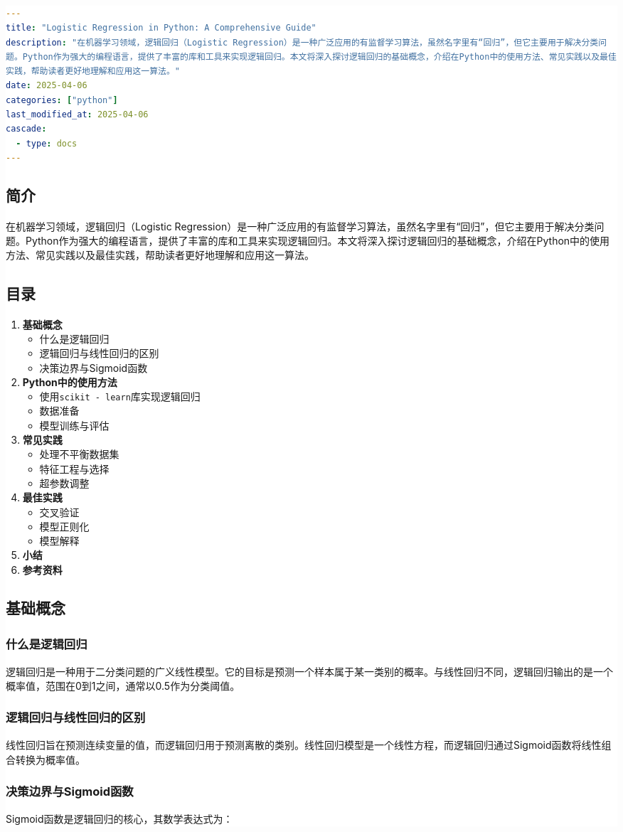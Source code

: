 ```yaml
---
title: "Logistic Regression in Python: A Comprehensive Guide"
description: "在机器学习领域，逻辑回归（Logistic Regression）是一种广泛应用的有监督学习算法，虽然名字里有“回归”，但它主要用于解决分类问题。Python作为强大的编程语言，提供了丰富的库和工具来实现逻辑回归。本文将深入探讨逻辑回归的基础概念，介绍在Python中的使用方法、常见实践以及最佳实践，帮助读者更好地理解和应用这一算法。"
date: 2025-04-06
categories: ["python"]
last_modified_at: 2025-04-06
cascade:
  - type: docs
---
```



## 简介
在机器学习领域，逻辑回归（Logistic Regression）是一种广泛应用的有监督学习算法，虽然名字里有“回归”，但它主要用于解决分类问题。Python作为强大的编程语言，提供了丰富的库和工具来实现逻辑回归。本文将深入探讨逻辑回归的基础概念，介绍在Python中的使用方法、常见实践以及最佳实践，帮助读者更好地理解和应用这一算法。


## 目录
1. **基础概念**
    - 什么是逻辑回归
    - 逻辑回归与线性回归的区别
    - 决策边界与Sigmoid函数
2. **Python中的使用方法**
    - 使用`scikit - learn`库实现逻辑回归
    - 数据准备
    - 模型训练与评估
3. **常见实践**
    - 处理不平衡数据集
    - 特征工程与选择
    - 超参数调整
4. **最佳实践**
    - 交叉验证
    - 模型正则化
    - 模型解释
5. **小结**
6. **参考资料**

## 基础概念
### 什么是逻辑回归
逻辑回归是一种用于二分类问题的广义线性模型。它的目标是预测一个样本属于某一类别的概率。与线性回归不同，逻辑回归输出的是一个概率值，范围在0到1之间，通常以0.5作为分类阈值。

### 逻辑回归与线性回归的区别
线性回归旨在预测连续变量的值，而逻辑回归用于预测离散的类别。线性回归模型是一个线性方程，而逻辑回归通过Sigmoid函数将线性组合转换为概率值。

### 决策边界与Sigmoid函数
Sigmoid函数是逻辑回归的核心，其数学表达式为：
